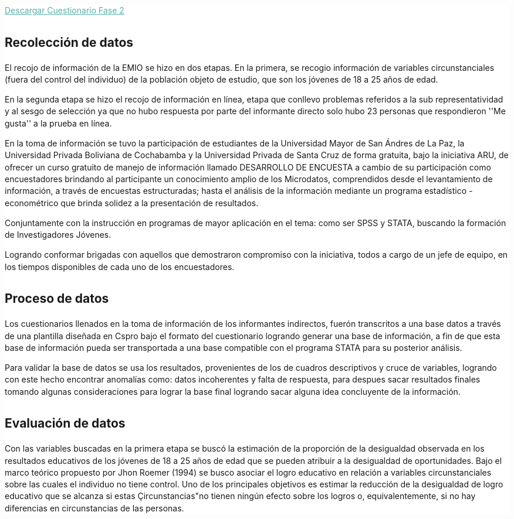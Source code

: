 <a href="/cuestionario/Boleta_EMIO_F2.pdf" download="Cuestionario_EMIO_F2.pdf" style="color:#54b2a9;"> Descargar Cuestionario Fase 2<i class="fa fa-file-pdf-o"></i></a>

## Recolección de datos 

El recojo de información de la EMIO se hizo en dos etapas. En la
primera, se recogio información de variables circunstanciales (fuera del
control del individuo) de la población objeto de estudio, que son los jóvenes
de 18 a 25 años de edad.

En la segunda etapa se hizo el recojo de información en línea, etapa
que conllevo problemas referidos a la sub representatividad y al sesgo de
selección ya que no hubo respuesta por parte del informante directo solo
hubo 23 personas que respondieron ''Me gusta'' a la prueba en línea.

En la toma de información se tuvo la participación de estudiantes de la
Universidad Mayor de San Ándres de La Paz, la Universidad Privada Boliviana
de Cochabamba y la Universidad Privada de Santa Cruz de forma
gratuita, bajo la iniciativa ARU, de ofrecer un curso gratuito de manejo
de información llamado DESARROLLO DE ENCUESTA a cambio de
su participación como encuestadores brindando al participante un conocimiento
amplio de los Microdatos, comprendidos desde el levantamiento
de información, a través de encuestas estructuradas; hasta el análisis de la
información mediante un programa estadístico - econométrico que brinda
solidez a la presentación de resultados.

Conjuntamente con la instrucción en programas de mayor aplicación
en el tema: como ser SPSS y STATA, buscando la formación de Investigadores
Jóvenes.

Logrando conformar brigadas con aquellos que demostraron compromiso
con la iniciativa, todos a cargo de un jefe de equipo, en los tiempos
disponibles de cada uno de los encuestadores.

## Proceso de datos

Los cuestionarios llenados en la toma de información de los informantes
indirectos, fuerón transcritos a una base datos a través de una plantilla
diseñada en Cspro bajo el formato del cuestionario logrando generar una
base de información, a fin de que esta base de información pueda ser transportada
a una base compatible con el programa STATA para su posterior
análisis.

Para validar la base de datos se usa los resultados, provenientes de
los de cuadros descriptivos y cruce de variables, logrando con este hecho
encontrar anomalías como: datos incoherentes y falta de respuesta, para
despues sacar resultados finales tomando algunas consideraciones para
lograr la base final logrando sacar alguna idea concluyente de la información.

## Evaluación de datos

Con las variables buscadas en la primera etapa se buscó la estimación
de la proporción de la desigualdad observada en los resultados educativos
de los jóvenes de 18 a 25 años de edad que se pueden atribuir a la
desigualdad de oportunidades. Bajo el marco teórico propuesto por Jhon
Roemer (1994) se busco asociar el logro educativo en relación a variables
circunstanciales sobre las cuales el individuo no tiene control. Uno de los
principales objetivos es estimar la reducción de la desigualdad de logro
educativo que se alcanza si estas Çircunstancias"no tienen ningún efecto
sobre los logros o, equivalentemente, si no hay diferencias en circunstancias
de las personas.
